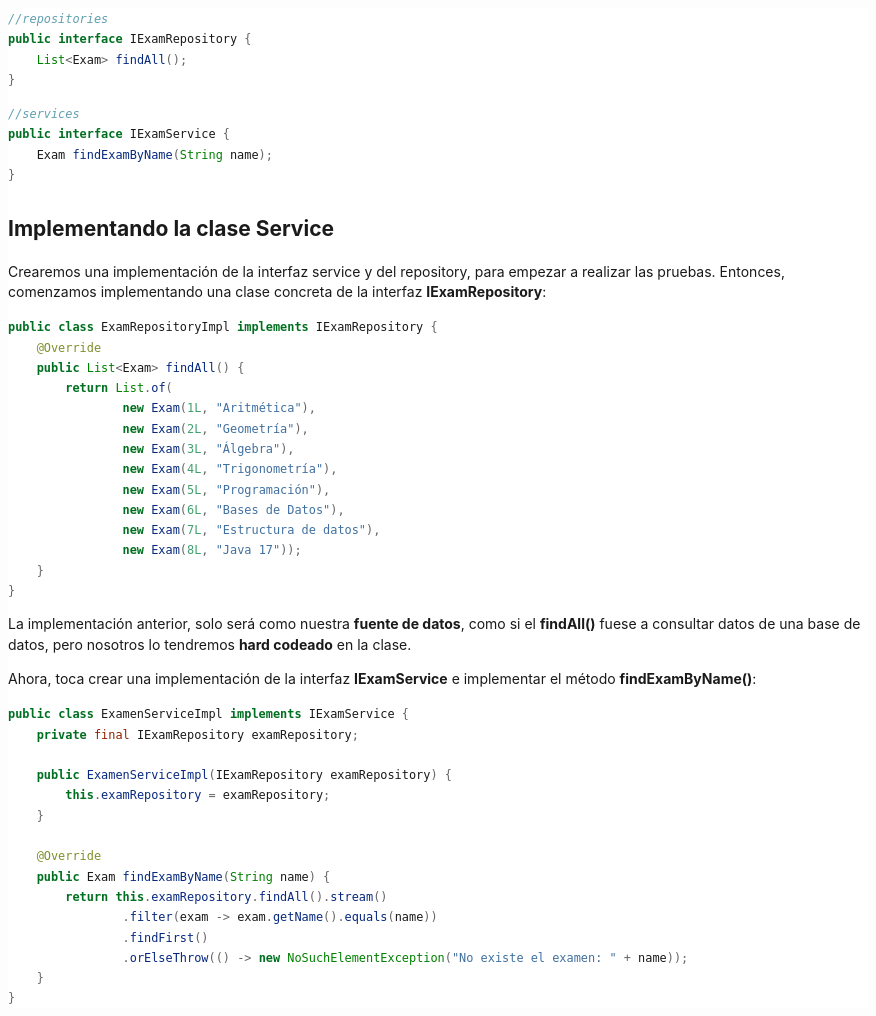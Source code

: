 ````java
//repositories
public interface IExamRepository {
    List<Exam> findAll();
}
````

````java
//services
public interface IExamService {
    Exam findExamByName(String name);
}
````

## Implementando la clase Service

Crearemos una implementación de la interfaz service y del repository, para empezar a realizar las pruebas. Entonces,
comenzamos implementando una clase concreta de la interfaz **IExamRepository**:

````java
public class ExamRepositoryImpl implements IExamRepository {
    @Override
    public List<Exam> findAll() {
        return List.of(
                new Exam(1L, "Aritmética"),
                new Exam(2L, "Geometría"),
                new Exam(3L, "Álgebra"),
                new Exam(4L, "Trigonometría"),
                new Exam(5L, "Programación"),
                new Exam(6L, "Bases de Datos"),
                new Exam(7L, "Estructura de datos"),
                new Exam(8L, "Java 17"));
    }
}
````

La implementación anterior, solo será como nuestra **fuente de datos**, como si el **findAll()** fuese a consultar datos
de una base de datos, pero nosotros lo tendremos **hard codeado** en la clase.

Ahora, toca crear una implementación de la interfaz **IExamService** e implementar el método **findExamByName()**:

````java
public class ExamenServiceImpl implements IExamService {
    private final IExamRepository examRepository;

    public ExamenServiceImpl(IExamRepository examRepository) {
        this.examRepository = examRepository;
    }

    @Override
    public Exam findExamByName(String name) {
        return this.examRepository.findAll().stream()
                .filter(exam -> exam.getName().equals(name))
                .findFirst()
                .orElseThrow(() -> new NoSuchElementException("No existe el examen: " + name));
    }
}
````
